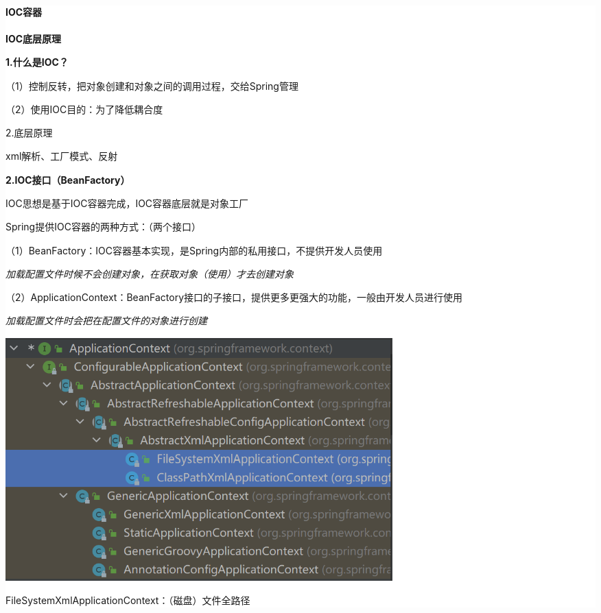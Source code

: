 #### IOC容器

**IOC底层原理**

**1.什么是IOC？**

（1）控制反转，把对象创建和对象之间的调用过程，交给Spring管理

（2）使用IOC目的：为了降低耦合度

2.底层原理

xml解析、工厂模式、反射

**2.IOC接口（BeanFactory）**

IOC思想是基于IOC容器完成，IOC容器底层就是对象工厂

Spring提供IOC容器的两种方式：（两个接口）

（1）BeanFactory：IOC容器基本实现，是Spring内部的私用接口，不提供开发人员使用

*加载配置文件时候不会创建对象，在获取对象（使用）才去创建对象*

（2）ApplicationContext：BeanFactory接口的子接口，提供更多更强大的功能，一般由开发人员进行使用

*加载配置文件时会把在配置文件的对象进行创建*

​		<img src="ApplicationContext两个实现类.png" alt="ApplicationContext两个实现类" style="zoom:67%;" />

FileSystemXmlApplicationContext：（磁盘）文件全路径
